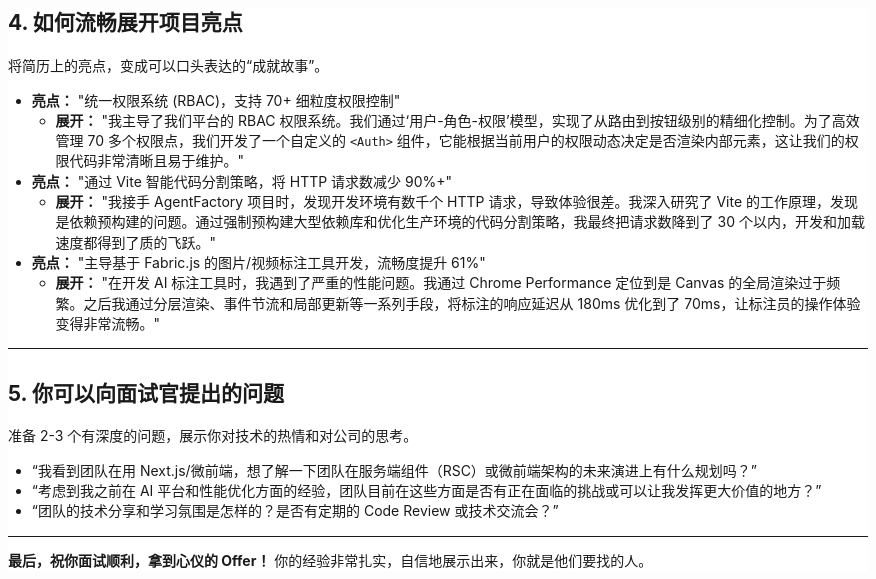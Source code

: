 
## 4. 如何流畅展开项目亮点

将简历上的亮点，变成可以口头表达的“成就故事”。

*   **亮点：** "统一权限系统 (RBAC)，支持 70+ 细粒度权限控制"
    *   **展开：** "我主导了我们平台的 RBAC 权限系统。我们通过‘用户-角色-权限’模型，实现了从路由到按钮级别的精细化控制。为了高效管理 70 多个权限点，我们开发了一个自定义的 `<Auth>` 组件，它能根据当前用户的权限动态决定是否渲染内部元素，这让我们的权限代码非常清晰且易于维护。"
*   **亮点：** "通过 Vite 智能代码分割策略，将 HTTP 请求数减少 90%+"
    *   **展开：** "我接手 AgentFactory 项目时，发现开发环境有数千个 HTTP 请求，导致体验很差。我深入研究了 Vite 的工作原理，发现是依赖预构建的问题。通过强制预构建大型依赖库和优化生产环境的代码分割策略，我最终把请求数降到了 30 个以内，开发和加载速度都得到了质的飞跃。"
*   **亮点：** "主导基于 Fabric.js 的图片/视频标注工具开发，流畅度提升 61%"
    *   **展开：** "在开发 AI 标注工具时，我遇到了严重的性能问题。我通过 Chrome Performance 定位到是 Canvas 的全局渲染过于频繁。之后我通过分层渲染、事件节流和局部更新等一系列手段，将标注的响应延迟从 180ms 优化到了 70ms，让标注员的操作体验变得非常流畅。"

---

## 5. 你可以向面试官提出的问题

准备 2-3 个有深度的问题，展示你对技术的热情和对公司的思考。

*   “我看到团队在用 Next.js/微前端，想了解一下团队在服务端组件（RSC）或微前端架构的未来演进上有什么规划吗？”
*   “考虑到我之前在 AI 平台和性能优化方面的经验，团队目前在这些方面是否有正在面临的挑战或可以让我发挥更大价值的地方？”
*   “团队的技术分享和学习氛围是怎样的？是否有定期的 Code Review 或技术交流会？”

---

**最后，祝你面试顺利，拿到心仪的 Offer！** 你的经验非常扎实，自信地展示出来，你就是他们要找的人。